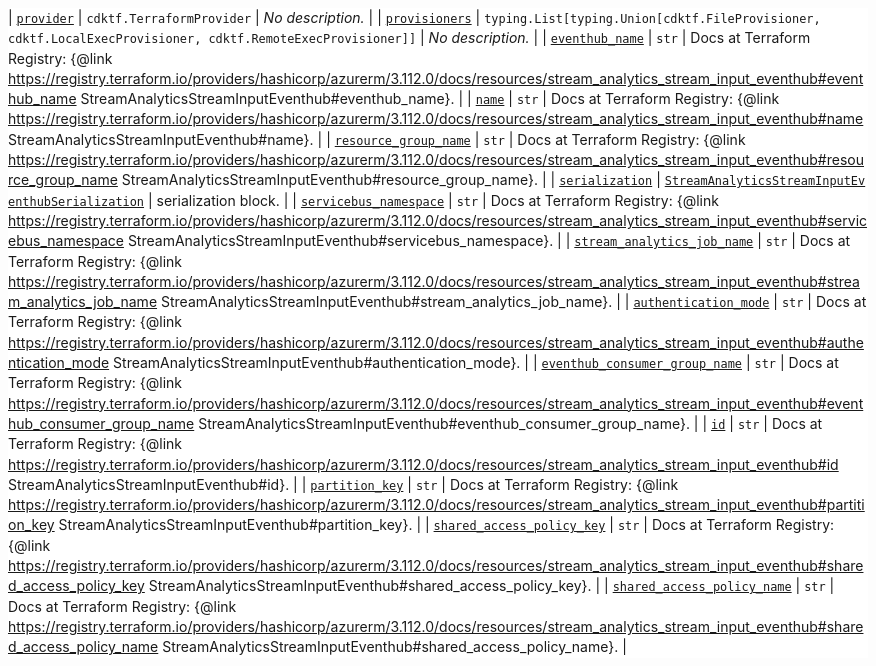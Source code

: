| <code><a href="#@cdktf/provider-azurerm.streamAnalyticsStreamInputEventhub.StreamAnalyticsStreamInputEventhub.Initializer.parameter.provider">provider</a></code> | <code>cdktf.TerraformProvider</code> | *No description.* |
| <code><a href="#@cdktf/provider-azurerm.streamAnalyticsStreamInputEventhub.StreamAnalyticsStreamInputEventhub.Initializer.parameter.provisioners">provisioners</a></code> | <code>typing.List[typing.Union[cdktf.FileProvisioner, cdktf.LocalExecProvisioner, cdktf.RemoteExecProvisioner]]</code> | *No description.* |
| <code><a href="#@cdktf/provider-azurerm.streamAnalyticsStreamInputEventhub.StreamAnalyticsStreamInputEventhub.Initializer.parameter.eventhubName">eventhub_name</a></code> | <code>str</code> | Docs at Terraform Registry: {@link https://registry.terraform.io/providers/hashicorp/azurerm/3.112.0/docs/resources/stream_analytics_stream_input_eventhub#eventhub_name StreamAnalyticsStreamInputEventhub#eventhub_name}. |
| <code><a href="#@cdktf/provider-azurerm.streamAnalyticsStreamInputEventhub.StreamAnalyticsStreamInputEventhub.Initializer.parameter.name">name</a></code> | <code>str</code> | Docs at Terraform Registry: {@link https://registry.terraform.io/providers/hashicorp/azurerm/3.112.0/docs/resources/stream_analytics_stream_input_eventhub#name StreamAnalyticsStreamInputEventhub#name}. |
| <code><a href="#@cdktf/provider-azurerm.streamAnalyticsStreamInputEventhub.StreamAnalyticsStreamInputEventhub.Initializer.parameter.resourceGroupName">resource_group_name</a></code> | <code>str</code> | Docs at Terraform Registry: {@link https://registry.terraform.io/providers/hashicorp/azurerm/3.112.0/docs/resources/stream_analytics_stream_input_eventhub#resource_group_name StreamAnalyticsStreamInputEventhub#resource_group_name}. |
| <code><a href="#@cdktf/provider-azurerm.streamAnalyticsStreamInputEventhub.StreamAnalyticsStreamInputEventhub.Initializer.parameter.serialization">serialization</a></code> | <code><a href="#@cdktf/provider-azurerm.streamAnalyticsStreamInputEventhub.StreamAnalyticsStreamInputEventhubSerialization">StreamAnalyticsStreamInputEventhubSerialization</a></code> | serialization block. |
| <code><a href="#@cdktf/provider-azurerm.streamAnalyticsStreamInputEventhub.StreamAnalyticsStreamInputEventhub.Initializer.parameter.servicebusNamespace">servicebus_namespace</a></code> | <code>str</code> | Docs at Terraform Registry: {@link https://registry.terraform.io/providers/hashicorp/azurerm/3.112.0/docs/resources/stream_analytics_stream_input_eventhub#servicebus_namespace StreamAnalyticsStreamInputEventhub#servicebus_namespace}. |
| <code><a href="#@cdktf/provider-azurerm.streamAnalyticsStreamInputEventhub.StreamAnalyticsStreamInputEventhub.Initializer.parameter.streamAnalyticsJobName">stream_analytics_job_name</a></code> | <code>str</code> | Docs at Terraform Registry: {@link https://registry.terraform.io/providers/hashicorp/azurerm/3.112.0/docs/resources/stream_analytics_stream_input_eventhub#stream_analytics_job_name StreamAnalyticsStreamInputEventhub#stream_analytics_job_name}. |
| <code><a href="#@cdktf/provider-azurerm.streamAnalyticsStreamInputEventhub.StreamAnalyticsStreamInputEventhub.Initializer.parameter.authenticationMode">authentication_mode</a></code> | <code>str</code> | Docs at Terraform Registry: {@link https://registry.terraform.io/providers/hashicorp/azurerm/3.112.0/docs/resources/stream_analytics_stream_input_eventhub#authentication_mode StreamAnalyticsStreamInputEventhub#authentication_mode}. |
| <code><a href="#@cdktf/provider-azurerm.streamAnalyticsStreamInputEventhub.StreamAnalyticsStreamInputEventhub.Initializer.parameter.eventhubConsumerGroupName">eventhub_consumer_group_name</a></code> | <code>str</code> | Docs at Terraform Registry: {@link https://registry.terraform.io/providers/hashicorp/azurerm/3.112.0/docs/resources/stream_analytics_stream_input_eventhub#eventhub_consumer_group_name StreamAnalyticsStreamInputEventhub#eventhub_consumer_group_name}. |
| <code><a href="#@cdktf/provider-azurerm.streamAnalyticsStreamInputEventhub.StreamAnalyticsStreamInputEventhub.Initializer.parameter.id">id</a></code> | <code>str</code> | Docs at Terraform Registry: {@link https://registry.terraform.io/providers/hashicorp/azurerm/3.112.0/docs/resources/stream_analytics_stream_input_eventhub#id StreamAnalyticsStreamInputEventhub#id}. |
| <code><a href="#@cdktf/provider-azurerm.streamAnalyticsStreamInputEventhub.StreamAnalyticsStreamInputEventhub.Initializer.parameter.partitionKey">partition_key</a></code> | <code>str</code> | Docs at Terraform Registry: {@link https://registry.terraform.io/providers/hashicorp/azurerm/3.112.0/docs/resources/stream_analytics_stream_input_eventhub#partition_key StreamAnalyticsStreamInputEventhub#partition_key}. |
| <code><a href="#@cdktf/provider-azurerm.streamAnalyticsStreamInputEventhub.StreamAnalyticsStreamInputEventhub.Initializer.parameter.sharedAccessPolicyKey">shared_access_policy_key</a></code> | <code>str</code> | Docs at Terraform Registry: {@link https://registry.terraform.io/providers/hashicorp/azurerm/3.112.0/docs/resources/stream_analytics_stream_input_eventhub#shared_access_policy_key StreamAnalyticsStreamInputEventhub#shared_access_policy_key}. |
| <code><a href="#@cdktf/provider-azurerm.streamAnalyticsStreamInputEventhub.StreamAnalyticsStreamInputEventhub.Initializer.parameter.sharedAccessPolicyName">shared_access_policy_name</a></code> | <code>str</code> | Docs at Terraform Registry: {@link https://registry.terraform.io/providers/hashicorp/azurerm/3.112.0/docs/resources/stream_analytics_stream_input_eventhub#shared_access_policy_name StreamAnalyticsStreamInputEventhub#shared_access_policy_name}. |
